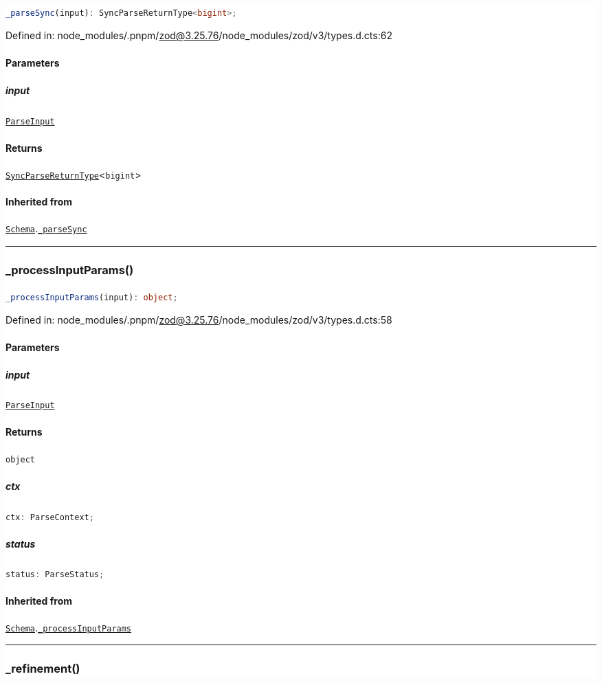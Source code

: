 ```ts
_parseSync(input): SyncParseReturnType<bigint>;
```

Defined in: node\_modules/.pnpm/zod@3.25.76/node\_modules/zod/v3/types.d.cts:62

#### Parameters

##### input

[`ParseInput`](../type-aliases/ParseInput.md)

#### Returns

[`SyncParseReturnType`](../type-aliases/SyncParseReturnType.md)&lt;`bigint`&gt;

#### Inherited from

[`Schema`](Schema.md).[`_parseSync`](Schema.md#_parsesync)

***

### \_processInputParams()

```ts
_processInputParams(input): object;
```

Defined in: node\_modules/.pnpm/zod@3.25.76/node\_modules/zod/v3/types.d.cts:58

#### Parameters

##### input

[`ParseInput`](../type-aliases/ParseInput.md)

#### Returns

`object`

##### ctx

```ts
ctx: ParseContext;
```

##### status

```ts
status: ParseStatus;
```

#### Inherited from

[`Schema`](Schema.md).[`_processInputParams`](Schema.md#_processinputparams)

***

### \_refinement()
